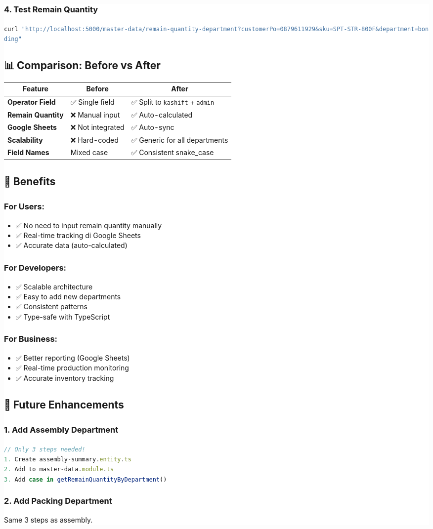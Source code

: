 ### 4. Test Remain Quantity

```bash
curl "http://localhost:5000/master-data/remain-quantity-department?customerPo=0879611929&sku=SPT-STR-800F&department=bonding"
```

## 📊 Comparison: Before vs After

| Feature | Before | After |
|---------|--------|-------|
| **Operator Field** | ✅ Single field | ✅ Split to `kashift` + `admin` |
| **Remain Quantity** | ❌ Manual input | ✅ Auto-calculated |
| **Google Sheets** | ❌ Not integrated | ✅ Auto-sync |
| **Scalability** | ❌ Hard-coded | ✅ Generic for all departments |
| **Field Names** | Mixed case | ✅ Consistent snake_case |

## 🎯 Benefits

### For Users:
- ✅ No need to input remain quantity manually
- ✅ Real-time tracking di Google Sheets
- ✅ Accurate data (auto-calculated)

### For Developers:
- ✅ Scalable architecture
- ✅ Easy to add new departments
- ✅ Consistent patterns
- ✅ Type-safe with TypeScript

### For Business:
- ✅ Better reporting (Google Sheets)
- ✅ Real-time production monitoring
- ✅ Accurate inventory tracking

## 🔮 Future Enhancements

### 1. Add Assembly Department
```typescript
// Only 3 steps needed!
1. Create assembly-summary.entity.ts
2. Add to master-data.module.ts
3. Add case in getRemainQuantityByDepartment()
```

### 2. Add Packing Department
Same 3 steps as assembly.
